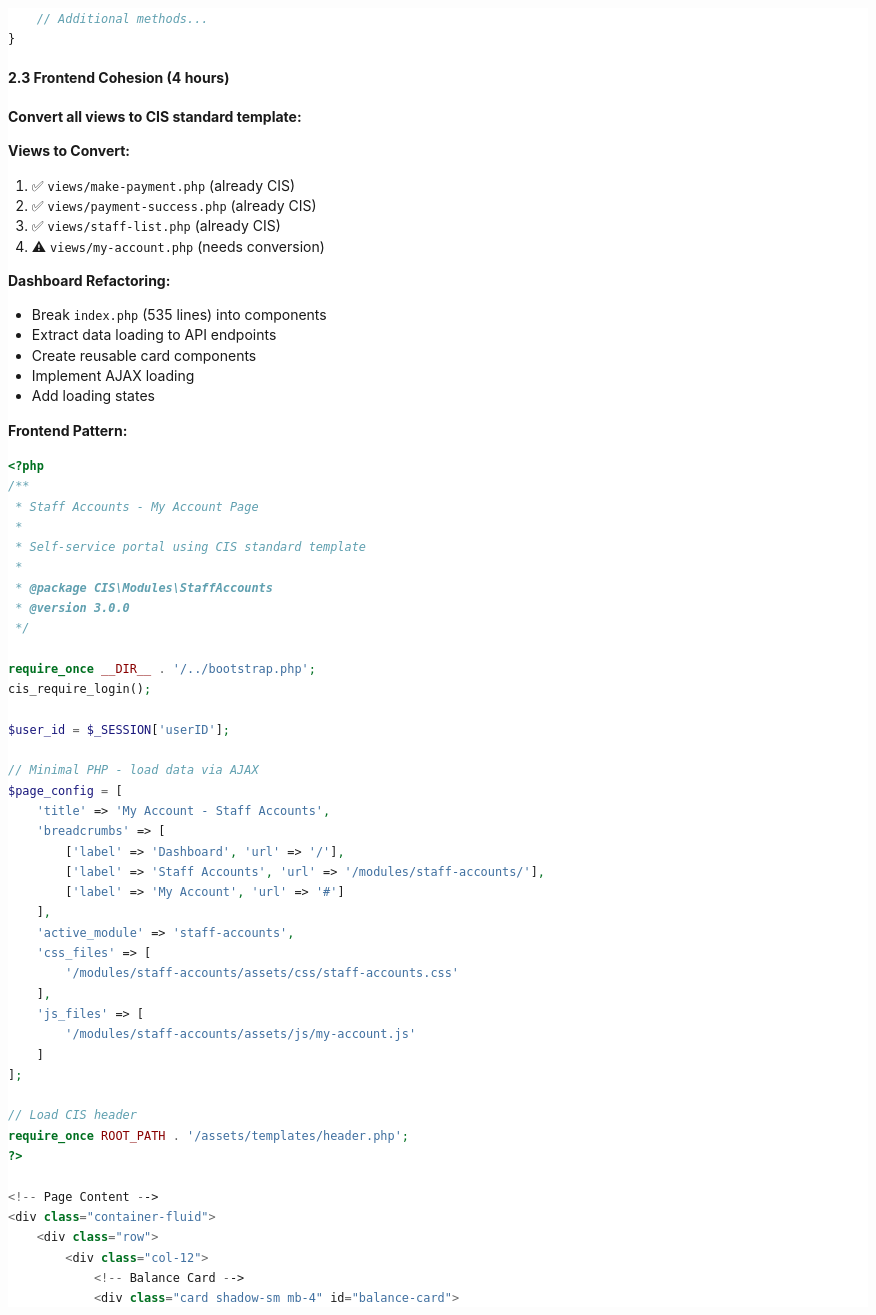 ```php
    // Additional methods...
}
```

#### 2.3 Frontend Cohesion (4 hours)

**Convert all views to CIS standard template:**

**Views to Convert:**
1. ✅ `views/make-payment.php` (already CIS)
2. ✅ `views/payment-success.php` (already CIS)
3. ✅ `views/staff-list.php` (already CIS)
4. ⚠️ `views/my-account.php` (needs conversion)

**Dashboard Refactoring:**
- Break `index.php` (535 lines) into components
- Extract data loading to API endpoints
- Create reusable card components
- Implement AJAX loading
- Add loading states

**Frontend Pattern:**
```php
<?php
/**
 * Staff Accounts - My Account Page
 *
 * Self-service portal using CIS standard template
 *
 * @package CIS\Modules\StaffAccounts
 * @version 3.0.0
 */

require_once __DIR__ . '/../bootstrap.php';
cis_require_login();

$user_id = $_SESSION['userID'];

// Minimal PHP - load data via AJAX
$page_config = [
    'title' => 'My Account - Staff Accounts',
    'breadcrumbs' => [
        ['label' => 'Dashboard', 'url' => '/'],
        ['label' => 'Staff Accounts', 'url' => '/modules/staff-accounts/'],
        ['label' => 'My Account', 'url' => '#']
    ],
    'active_module' => 'staff-accounts',
    'css_files' => [
        '/modules/staff-accounts/assets/css/staff-accounts.css'
    ],
    'js_files' => [
        '/modules/staff-accounts/assets/js/my-account.js'
    ]
];

// Load CIS header
require_once ROOT_PATH . '/assets/templates/header.php';
?>

<!-- Page Content -->
<div class="container-fluid">
    <div class="row">
        <div class="col-12">
            <!-- Balance Card -->
            <div class="card shadow-sm mb-4" id="balance-card">
```
